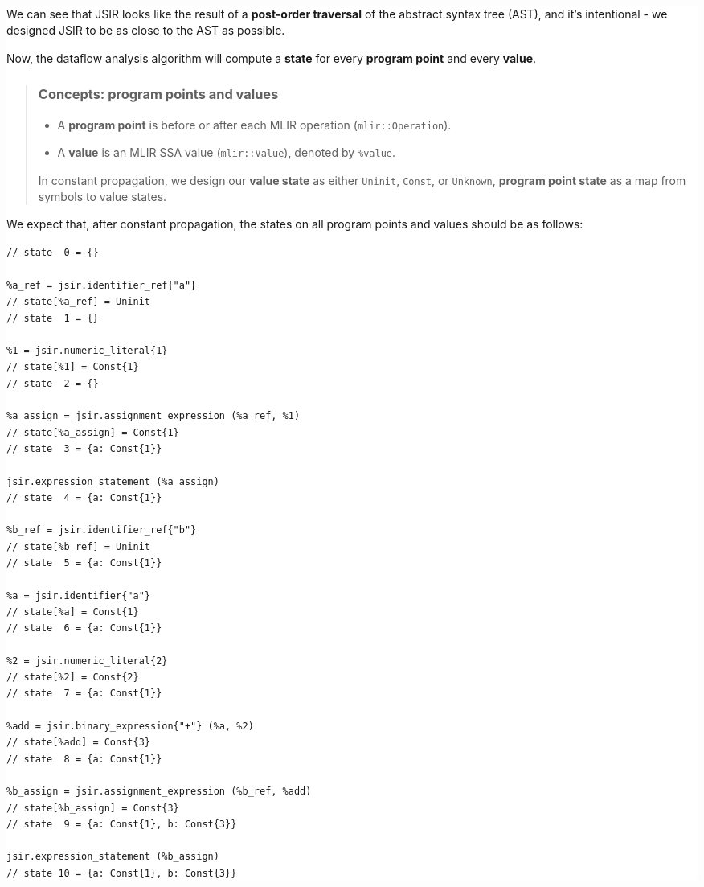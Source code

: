 We can see that JSIR looks like the result of a **post-order traversal** of the
abstract syntax tree (AST), and it’s intentional - we designed JSIR to be as
close to the AST as possible.

Now, the dataflow analysis algorithm will compute a **state** for every
**program point** and every **value**.

> ### Concepts: program points and values
>
>   * A **program point** is before or after each MLIR operation
>     (`mlir::Operation`).
>
>   * A **value** is an MLIR SSA value (`mlir::Value`), denoted by `%value`.
>
> In constant propagation, we design our **value state** as either `Uninit`,
> `Const`, or `Unknown`, **program point state** as a map from symbols to value
> states.

We expect that, after constant propagation, the states on all program points and
values should be as follows:

```
// state  0 = {}

%a_ref = jsir.identifier_ref{"a"}
// state[%a_ref] = Uninit
// state  1 = {}

%1 = jsir.numeric_literal{1}
// state[%1] = Const{1}
// state  2 = {}

%a_assign = jsir.assignment_expression (%a_ref, %1)
// state[%a_assign] = Const{1}
// state  3 = {a: Const{1}}

jsir.expression_statement (%a_assign)
// state  4 = {a: Const{1}}

%b_ref = jsir.identifier_ref{"b"}
// state[%b_ref] = Uninit
// state  5 = {a: Const{1}}

%a = jsir.identifier{"a"}
// state[%a] = Const{1}
// state  6 = {a: Const{1}}

%2 = jsir.numeric_literal{2}
// state[%2] = Const{2}
// state  7 = {a: Const{1}}

%add = jsir.binary_expression{"+"} (%a, %2)
// state[%add] = Const{3}
// state  8 = {a: Const{1}}

%b_assign = jsir.assignment_expression (%b_ref, %add)
// state[%b_assign] = Const{3}
// state  9 = {a: Const{1}, b: Const{3}}

jsir.expression_statement (%b_assign)
// state 10 = {a: Const{1}, b: Const{3}}
```
